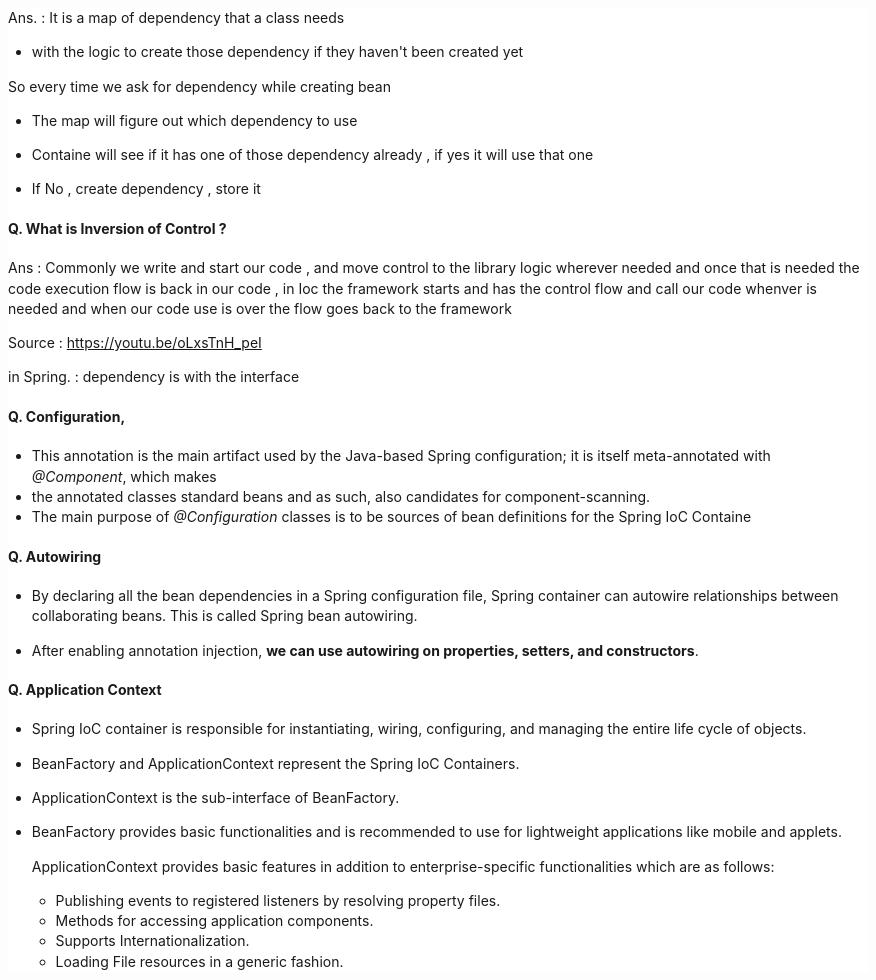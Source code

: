 Ans. : It is a map of dependency that a class needs  

-  with the logic to create those dependency if they haven't been created yet

So every time we ask for dependency while creating bean

- The map will figure out which dependency to use 

- Containe will see if it has one of those dependency already , if yes it will use that one 

- If No , create dependency , store it 

  

#### Q. What is Inversion of Control ?

Ans : Commonly we write and start our code , and move control to the library logic wherever needed and once that is needed the code execution flow is back in our code , in Ioc the framework starts and has the control flow and call our code whenver is needed and when our code use is over the flow goes back to the framework

Source : https://youtu.be/oLxsTnH_peI

in Spring. : dependency is with the interface 

#### Q. Configuration,

- This annotation is the main artifact used by the Java-based Spring configuration; it is itself meta-annotated with *@Component*, which makes
- the annotated classes standard beans and as such, also candidates for component-scanning. 
- The main purpose of *@Configuration* classes is to be sources of bean definitions for the Spring IoC Containe

#### Q.  Autowiring

- By declaring all the bean dependencies in a Spring configuration file, Spring container can autowire relationships between collaborating beans. This is called Spring bean autowiring.

- After enabling annotation injection, **we can use autowiring on properties, setters, and constructors**.

#### Q. Application Context

- Spring IoC container is responsible for instantiating, wiring, configuring, and managing the entire life cycle of objects. 

- BeanFactory and ApplicationContext represent the Spring IoC Containers.

- ApplicationContext is the sub-interface of BeanFactory.

- BeanFactory provides basic functionalities and is recommended to use for lightweight applications like mobile and applets. 

  ApplicationContext provides basic features in addition to enterprise-specific functionalities which are as follows:

  - Publishing events to registered listeners by resolving property files.
  - Methods for accessing application components.
  - Supports Internationalization.
  - Loading File resources in a generic fashion.
  
